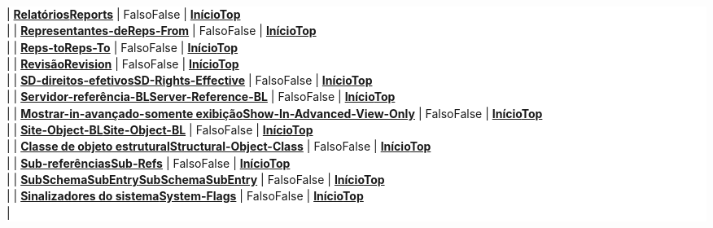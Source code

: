 | [<span data-ttu-id="6eacf-402">**Relatórios**</span><span class="sxs-lookup"><span data-stu-id="6eacf-402">**Reports**</span></span>](a-directreports.md)                                          | <span data-ttu-id="6eacf-403">Falso</span><span class="sxs-lookup"><span data-stu-id="6eacf-403">False</span></span>     | [<span data-ttu-id="6eacf-404">**Início**</span><span class="sxs-lookup"><span data-stu-id="6eacf-404">**Top**</span></span>](c-top.md)<br/> |
| [<span data-ttu-id="6eacf-405">**Representantes-de**</span><span class="sxs-lookup"><span data-stu-id="6eacf-405">**Reps-From**</span></span>](a-repsfrom.md)                                             | <span data-ttu-id="6eacf-406">Falso</span><span class="sxs-lookup"><span data-stu-id="6eacf-406">False</span></span>     | [<span data-ttu-id="6eacf-407">**Início**</span><span class="sxs-lookup"><span data-stu-id="6eacf-407">**Top**</span></span>](c-top.md)<br/> |
| [<span data-ttu-id="6eacf-408">**Reps-to**</span><span class="sxs-lookup"><span data-stu-id="6eacf-408">**Reps-To**</span></span>](a-repsto.md)                                                 | <span data-ttu-id="6eacf-409">Falso</span><span class="sxs-lookup"><span data-stu-id="6eacf-409">False</span></span>     | [<span data-ttu-id="6eacf-410">**Início**</span><span class="sxs-lookup"><span data-stu-id="6eacf-410">**Top**</span></span>](c-top.md)<br/> |
| [<span data-ttu-id="6eacf-411">**Revisão**</span><span class="sxs-lookup"><span data-stu-id="6eacf-411">**Revision**</span></span>](a-revision.md)                                              | <span data-ttu-id="6eacf-412">Falso</span><span class="sxs-lookup"><span data-stu-id="6eacf-412">False</span></span>     | [<span data-ttu-id="6eacf-413">**Início**</span><span class="sxs-lookup"><span data-stu-id="6eacf-413">**Top**</span></span>](c-top.md)<br/> |
| [<span data-ttu-id="6eacf-414">**SD-direitos-efetivos**</span><span class="sxs-lookup"><span data-stu-id="6eacf-414">**SD-Rights-Effective**</span></span>](a-sdrightseffective.md)                          | <span data-ttu-id="6eacf-415">Falso</span><span class="sxs-lookup"><span data-stu-id="6eacf-415">False</span></span>     | [<span data-ttu-id="6eacf-416">**Início**</span><span class="sxs-lookup"><span data-stu-id="6eacf-416">**Top**</span></span>](c-top.md)<br/> |
| [<span data-ttu-id="6eacf-417">**Servidor-referência-BL**</span><span class="sxs-lookup"><span data-stu-id="6eacf-417">**Server-Reference-BL**</span></span>](a-serverreferencebl.md)                          | <span data-ttu-id="6eacf-418">Falso</span><span class="sxs-lookup"><span data-stu-id="6eacf-418">False</span></span>     | [<span data-ttu-id="6eacf-419">**Início**</span><span class="sxs-lookup"><span data-stu-id="6eacf-419">**Top**</span></span>](c-top.md)<br/> |
| [<span data-ttu-id="6eacf-420">**Mostrar-in-avançado-somente exibição**</span><span class="sxs-lookup"><span data-stu-id="6eacf-420">**Show-In-Advanced-View-Only**</span></span>](a-showinadvancedviewonly.md)              | <span data-ttu-id="6eacf-421">Falso</span><span class="sxs-lookup"><span data-stu-id="6eacf-421">False</span></span>     | [<span data-ttu-id="6eacf-422">**Início**</span><span class="sxs-lookup"><span data-stu-id="6eacf-422">**Top**</span></span>](c-top.md)<br/> |
| [<span data-ttu-id="6eacf-423">**Site-Object-BL**</span><span class="sxs-lookup"><span data-stu-id="6eacf-423">**Site-Object-BL**</span></span>](a-siteobjectbl.md)                                    | <span data-ttu-id="6eacf-424">Falso</span><span class="sxs-lookup"><span data-stu-id="6eacf-424">False</span></span>     | [<span data-ttu-id="6eacf-425">**Início**</span><span class="sxs-lookup"><span data-stu-id="6eacf-425">**Top**</span></span>](c-top.md)<br/> |
| [<span data-ttu-id="6eacf-426">**Classe de objeto estrutural**</span><span class="sxs-lookup"><span data-stu-id="6eacf-426">**Structural-Object-Class**</span></span>](a-structuralobjectclass.md)                  | <span data-ttu-id="6eacf-427">Falso</span><span class="sxs-lookup"><span data-stu-id="6eacf-427">False</span></span>     | [<span data-ttu-id="6eacf-428">**Início**</span><span class="sxs-lookup"><span data-stu-id="6eacf-428">**Top**</span></span>](c-top.md)<br/> |
| [<span data-ttu-id="6eacf-429">**Sub-referências**</span><span class="sxs-lookup"><span data-stu-id="6eacf-429">**Sub-Refs**</span></span>](a-subrefs.md)                                               | <span data-ttu-id="6eacf-430">Falso</span><span class="sxs-lookup"><span data-stu-id="6eacf-430">False</span></span>     | [<span data-ttu-id="6eacf-431">**Início**</span><span class="sxs-lookup"><span data-stu-id="6eacf-431">**Top**</span></span>](c-top.md)<br/> |
| [<span data-ttu-id="6eacf-432">**SubSchemaSubEntry**</span><span class="sxs-lookup"><span data-stu-id="6eacf-432">**SubSchemaSubEntry**</span></span>](a-subschemasubentry.md)                            | <span data-ttu-id="6eacf-433">Falso</span><span class="sxs-lookup"><span data-stu-id="6eacf-433">False</span></span>     | [<span data-ttu-id="6eacf-434">**Início**</span><span class="sxs-lookup"><span data-stu-id="6eacf-434">**Top**</span></span>](c-top.md)<br/> |
| [<span data-ttu-id="6eacf-435">**Sinalizadores do sistema**</span><span class="sxs-lookup"><span data-stu-id="6eacf-435">**System-Flags**</span></span>](a-systemflags.md)                                       | <span data-ttu-id="6eacf-436">Falso</span><span class="sxs-lookup"><span data-stu-id="6eacf-436">False</span></span>     | [<span data-ttu-id="6eacf-437">**Início**</span><span class="sxs-lookup"><span data-stu-id="6eacf-437">**Top**</span></span>](c-top.md)<br/> |